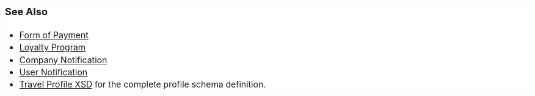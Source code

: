 
###  See Also
* [Form of Payment][4]
* [Loyalty Program][5]
* [Company Notification][6]
* [User Notification][7]
* [Travel Profile XSD][3] for the complete profile schema definition.


[3]: https://www.concursolutions.com/ns/PanamaUserProfile.xsd
[4]: http://concur.github.io/developer.concur.com/api-reference/travel/travel-profile/form-payment-resource
[5]: http://concur.github.io/developer.concur.com/api-reference/travel/travel-profile/loyalty-program-resource
[6]: http://concur.github.io/developer.concur.com/api-reference/user/company-notification-subscription-resource
[7]: http://concur.github.io/developer.concur.com/api-reference/travel/travel-profile/user-notification-resource
[8]: http://en.wikipedia.org/wiki/ISO_3166-1_alpha-

